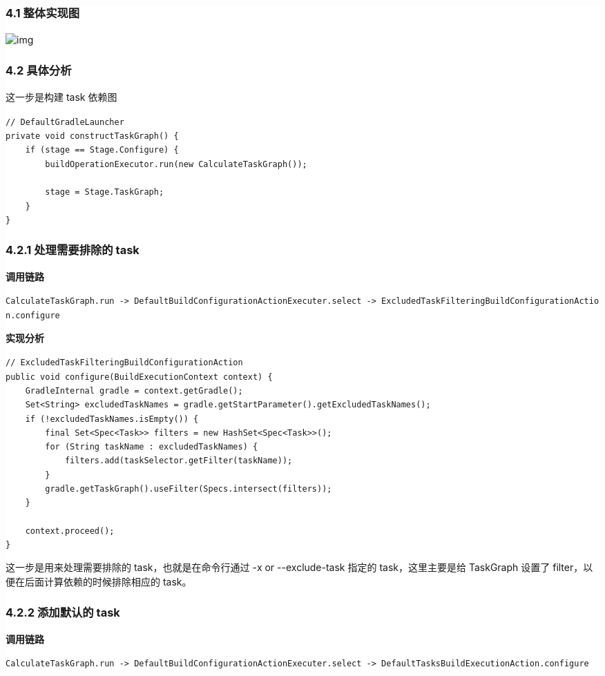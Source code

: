 ### 4.1 整体实现图

![img](https://tva1.sinaimg.cn/large/008eGmZEly1gmylwny67pj31ud0u0107.jpg)

### 4.2 具体分析

这一步是构建 task 依赖图

```text
// DefaultGradleLauncher
private void constructTaskGraph() {
    if (stage == Stage.Configure) {
        buildOperationExecutor.run(new CalculateTaskGraph());

        stage = Stage.TaskGraph;
    }
}
```

### 4.2.1 处理需要排除的 task

**调用链路**

```text
CalculateTaskGraph.run -> DefaultBuildConfigurationActionExecuter.select -> ExcludedTaskFilteringBuildConfigurationAction.configure
```

**实现分析**

```text
// ExcludedTaskFilteringBuildConfigurationAction
public void configure(BuildExecutionContext context) {
    GradleInternal gradle = context.getGradle();
    Set<String> excludedTaskNames = gradle.getStartParameter().getExcludedTaskNames();
    if (!excludedTaskNames.isEmpty()) {
        final Set<Spec<Task>> filters = new HashSet<Spec<Task>>();
        for (String taskName : excludedTaskNames) {
            filters.add(taskSelector.getFilter(taskName));
        }
        gradle.getTaskGraph().useFilter(Specs.intersect(filters));
    }

    context.proceed();
}
```

这一步是用来处理需要排除的 task，也就是在命令行通过 -x or --exclude-task 指定的 task，这里主要是给 TaskGraph 设置了 filter，以便在后面计算依赖的时候排除相应的 task。

### 4.2.2 添加默认的 task

**调用链路**

```text
CalculateTaskGraph.run -> DefaultBuildConfigurationActionExecuter.select -> DefaultTasksBuildExecutionAction.configure
```
